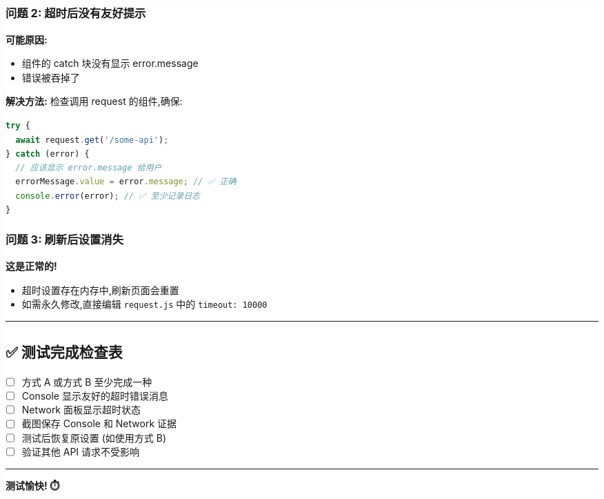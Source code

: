 ### 问题 2: 超时后没有友好提示

**可能原因:**
- 组件的 catch 块没有显示 error.message
- 错误被吞掉了

**解决方法:**
检查调用 request 的组件,确保:
```javascript
try {
  await request.get('/some-api');
} catch (error) {
  // 应该显示 error.message 给用户
  errorMessage.value = error.message; // ✅ 正确
  console.error(error); // ✅ 至少记录日志
}
```

### 问题 3: 刷新后设置消失

**这是正常的!** 
- 超时设置存在内存中,刷新页面会重置
- 如需永久修改,直接编辑 `request.js` 中的 `timeout: 10000`

---

## ✅ 测试完成检查表

- [ ] 方式 A 或方式 B 至少完成一种
- [ ] Console 显示友好的超时错误消息
- [ ] Network 面板显示超时状态
- [ ] 截图保存 Console 和 Network 证据
- [ ] 测试后恢复原设置 (如使用方式 B)
- [ ] 验证其他 API 请求不受影响

---

**测试愉快! ⏱️**
